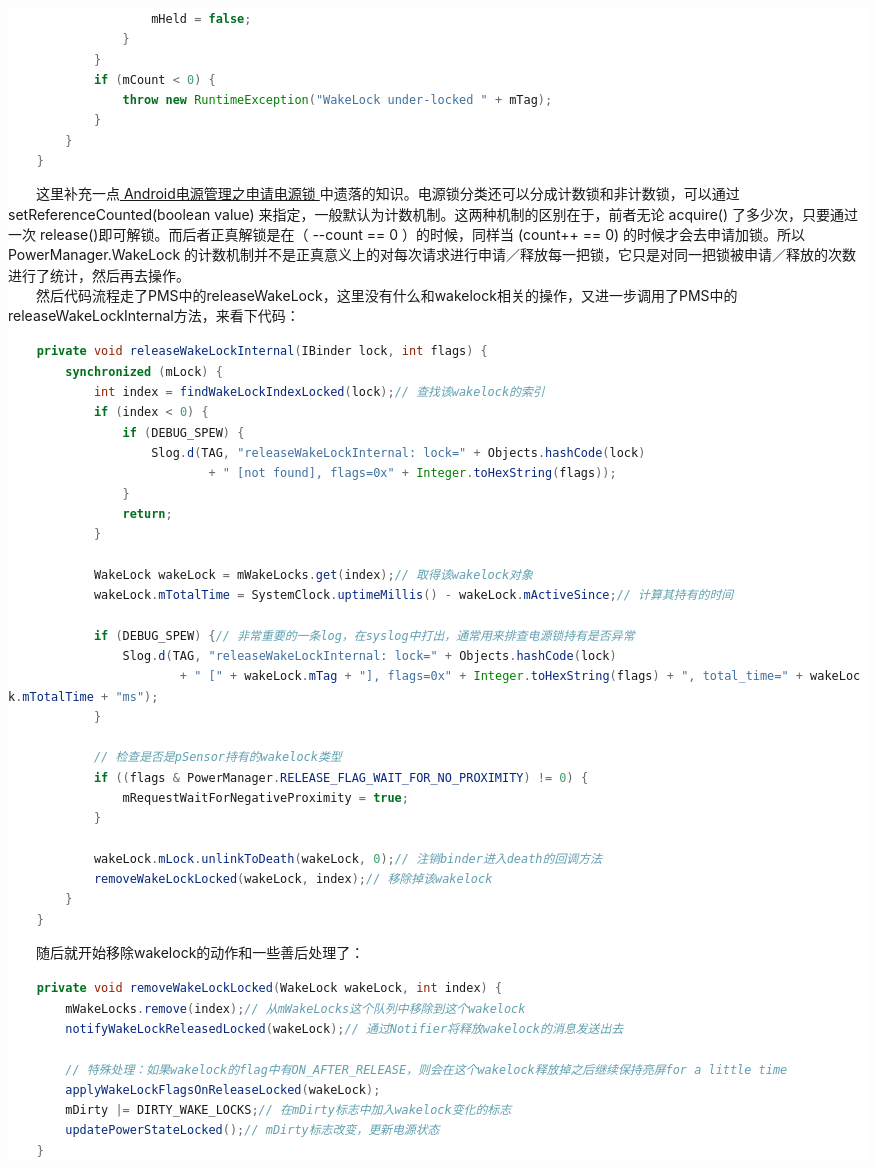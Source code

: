 ```java
                    mHeld = false;
                }
            }
            if (mCount < 0) {
                throw new RuntimeException("WakeLock under-locked " + mTag);
            }
        }
    }
```    
&emsp;&emsp;这里补充一点[ Android电源管理之申请电源锁 ](https://chendongqi.github.io/blog/2017/02/23/pm_wl_acquire_flow/)中遗落的知识。电源锁分类还可以分成计数锁和非计数锁，可以通过 setReferenceCounted(boolean value) 来指定，一般默认为计数机制。这两种机制的区别在于，前者无论 acquire() 了多少次，只要通过一次 release()即可解锁。而后者正真解锁是在（ --count == 0 ）的时候，同样当 (count++ == 0) 的时候才会去申请加锁。所以 PowerManager.WakeLock 的计数机制并不是正真意义上的对每次请求进行申请／释放每一把锁，它只是对同一把锁被申请／释放的次数进行了统计，然后再去操作。    
&emsp;&emsp;然后代码流程走了PMS中的releaseWakeLock，这里没有什么和wakelock相关的操作，又进一步调用了PMS中的releaseWakeLockInternal方法，来看下代码：    
```java
    private void releaseWakeLockInternal(IBinder lock, int flags) {
        synchronized (mLock) {
            int index = findWakeLockIndexLocked(lock);// 查找该wakelock的索引
            if (index < 0) {
                if (DEBUG_SPEW) {
                    Slog.d(TAG, "releaseWakeLockInternal: lock=" + Objects.hashCode(lock)
                            + " [not found], flags=0x" + Integer.toHexString(flags));
                }
                return;
            }

            WakeLock wakeLock = mWakeLocks.get(index);// 取得该wakelock对象
            wakeLock.mTotalTime = SystemClock.uptimeMillis() - wakeLock.mActiveSince;// 计算其持有的时间

            if (DEBUG_SPEW) {// 非常重要的一条log，在syslog中打出，通常用来排查电源锁持有是否异常
                Slog.d(TAG, "releaseWakeLockInternal: lock=" + Objects.hashCode(lock)
                        + " [" + wakeLock.mTag + "], flags=0x" + Integer.toHexString(flags) + ", total_time=" + wakeLock.mTotalTime + "ms");
            }

            // 检查是否是pSensor持有的wakelock类型
            if ((flags & PowerManager.RELEASE_FLAG_WAIT_FOR_NO_PROXIMITY) != 0) {
                mRequestWaitForNegativeProximity = true;
            }

            wakeLock.mLock.unlinkToDeath(wakeLock, 0);// 注销binder进入death的回调方法
            removeWakeLockLocked(wakeLock, index);// 移除掉该wakelock
        }
    }
```    
&emsp;&emsp;随后就开始移除wakelock的动作和一些善后处理了：    
```java
    private void removeWakeLockLocked(WakeLock wakeLock, int index) {
        mWakeLocks.remove(index);// 从mWakeLocks这个队列中移除到这个wakelock
        notifyWakeLockReleasedLocked(wakeLock);// 通过Notifier将释放wakelock的消息发送出去

        // 特殊处理：如果wakelock的flag中有ON_AFTER_RELEASE，则会在这个wakelock释放掉之后继续保持亮屏for a little time
        applyWakeLockFlagsOnReleaseLocked(wakeLock);
        mDirty |= DIRTY_WAKE_LOCKS;// 在mDirty标志中加入wakelock变化的标志
        updatePowerStateLocked();// mDirty标志改变，更新电源状态
    }
```
